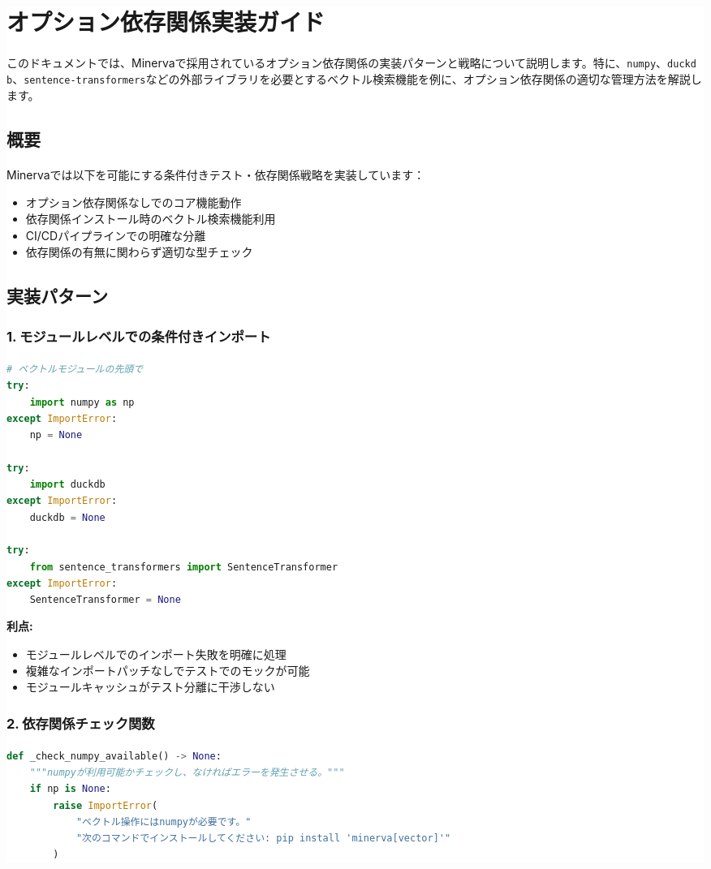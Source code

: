 # オプション依存関係実装ガイド

このドキュメントでは、Minervaで採用されているオプション依存関係の実装パターンと戦略について説明します。特に、`numpy`、`duckdb`、`sentence-transformers`などの外部ライブラリを必要とするベクトル検索機能を例に、オプション依存関係の適切な管理方法を解説します。

## 概要

Minervaでは以下を可能にする条件付きテスト・依存関係戦略を実装しています：
- オプション依存関係なしでのコア機能動作
- 依存関係インストール時のベクトル検索機能利用
- CI/CDパイプラインでの明確な分離
- 依存関係の有無に関わらず適切な型チェック

## 実装パターン

### 1. モジュールレベルでの条件付きインポート

```python
# ベクトルモジュールの先頭で
try:
    import numpy as np
except ImportError:
    np = None

try:
    import duckdb
except ImportError:
    duckdb = None

try:
    from sentence_transformers import SentenceTransformer
except ImportError:
    SentenceTransformer = None
```

**利点:**
- モジュールレベルでのインポート失敗を明確に処理
- 複雑なインポートパッチなしでテストでのモックが可能
- モジュールキャッシュがテスト分離に干渉しない

### 2. 依存関係チェック関数

```python
def _check_numpy_available() -> None:
    """numpyが利用可能かチェックし、なければエラーを発生させる。"""
    if np is None:
        raise ImportError(
            "ベクトル操作にはnumpyが必要です。"
            "次のコマンドでインストールしてください: pip install 'minerva[vector]'"
        )
```
